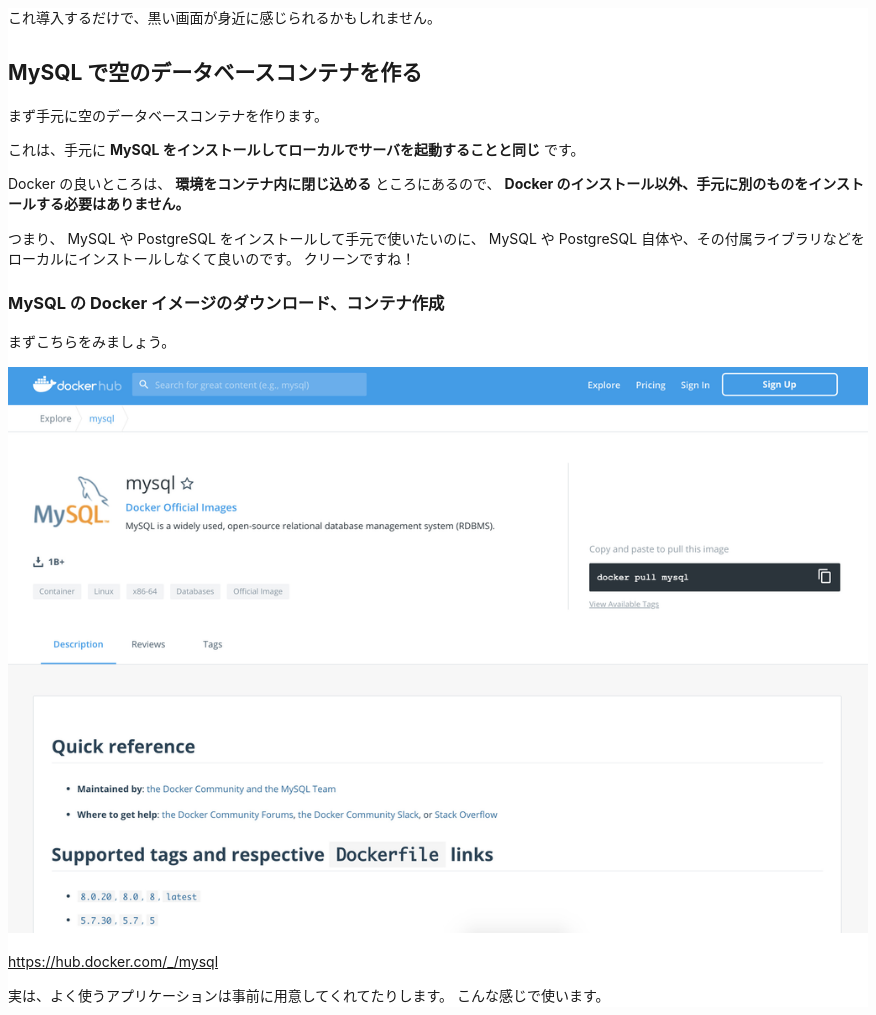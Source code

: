 これ導入するだけで、黒い画面が身近に感じられるかもしれません。



## MySQL で空のデータベースコンテナを作る

まず手元に空のデータベースコンテナを作ります。

これは、手元に **MySQL をインストールしてローカルでサーバを起動することと同じ** です。

Docker の良いところは、 **環境をコンテナ内に閉じ込める** ところにあるので、
**Docker のインストール以外、手元に別のものをインストールする必要はありません。**

つまり、 MySQL や PostgreSQL をインストールして手元で使いたいのに、
MySQL や PostgreSQL 自体や、その付属ライブラリなどをローカルにインストールしなくて良いのです。
クリーンですね！

### MySQL の Docker イメージのダウンロード、コンテナ作成

まずこちらをみましょう。

![DockerHub MySQL](resource03.jpg)

https://hub.docker.com/_/mysql

実は、よく使うアプリケーションは事前に用意してくれてたりします。
こんな感じで使います。
